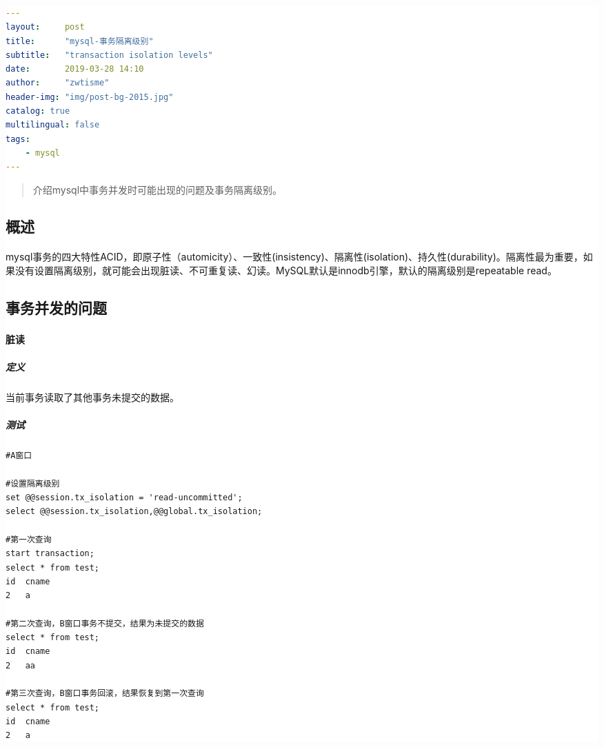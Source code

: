 ```yaml
---
layout:     post
title:      "mysql-事务隔离级别"
subtitle:   "transaction isolation levels"
date:       2019-03-28 14:10
author:     "zwtisme"
header-img: "img/post-bg-2015.jpg"
catalog: true
multilingual: false
tags:
    - mysql
---
```


> 介绍mysql中事务并发时可能出现的问题及事务隔离级别。

## 概述

<p>
mysql事务的四大特性ACID，即原子性（automicity）、一致性(insistency)、隔离性(isolation)、持久性(durability)。隔离性最为重要，如果没有设置隔离级别，就可能会出现脏读、不可重复读、幻读。MySQL默认是innodb引擎，默认的隔离级别是repeatable read。
</p>

## 事务并发的问题

#### 脏读

##### 定义

<p>
当前事务读取了其他事务未提交的数据。
</p>

##### 测试

```
#A窗口

#设置隔离级别
set @@session.tx_isolation = 'read-uncommitted';
select @@session.tx_isolation,@@global.tx_isolation;

#第一次查询
start transaction;
select * from test;
id	cname
2	a

#第二次查询，B窗口事务不提交，结果为未提交的数据
select * from test;
id	cname
2	aa

#第三次查询，B窗口事务回滚，结果恢复到第一次查询
select * from test;
id	cname
2	a
```
